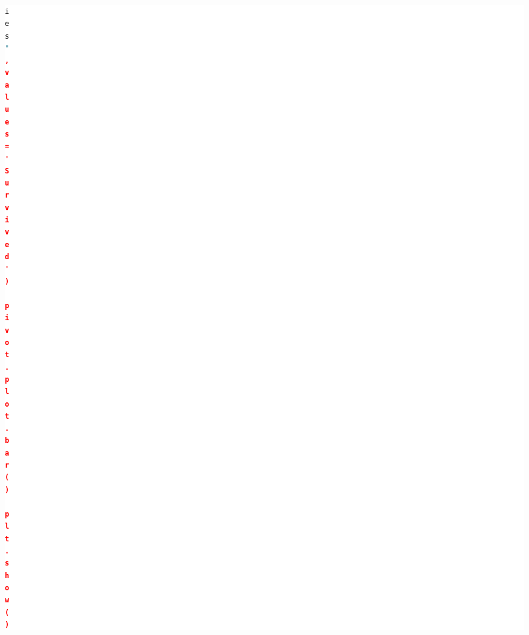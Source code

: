 ```python
i
e
s
"
,
v
a
l
u
e
s
=
'
S
u
r
v
i
v
e
d
'
)

p
i
v
o
t
.
p
l
o
t
.
b
a
r
(
)

p
l
t
.
s
h
o
w
(
)
```
